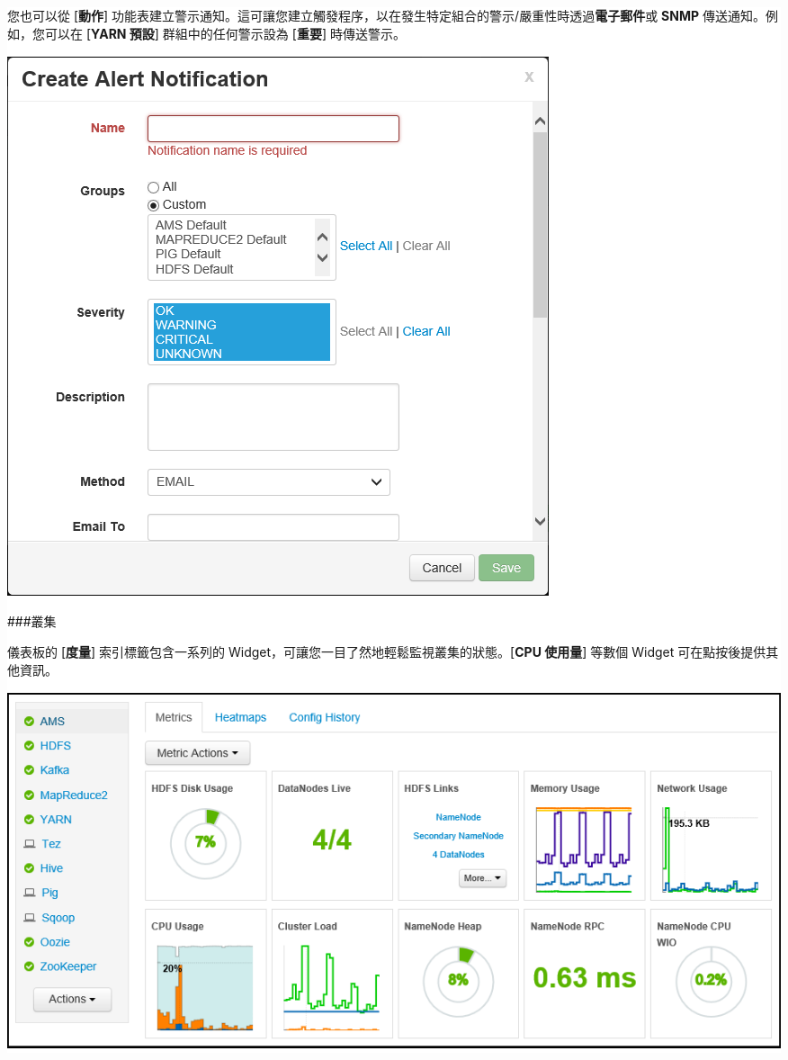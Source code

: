 您也可以從 [**動作**] 功能表建立警示通知。這可讓您建立觸發程序，以在發生特定組合的警示/嚴重性時透過**電子郵件**或 **SNMP** 傳送通知。例如，您可以在 [**YARN 預設**] 群組中的任何警示設為 [**重要**] 時傳送警示。

![建立警示對話方塊](./media/hdinsight-hadoop-manage-ambari/create-alert-notification.png)

###叢集

儀表板的 [**度量**] 索引標籤包含一系列的 Widget，可讓您一目了然地輕鬆監視叢集的狀態。[**CPU 使用量**] 等數個 Widget 可在點按後提供其他資訊。

![儀表板與度量](./media/hdinsight-hadoop-manage-ambari/metrics.png)
